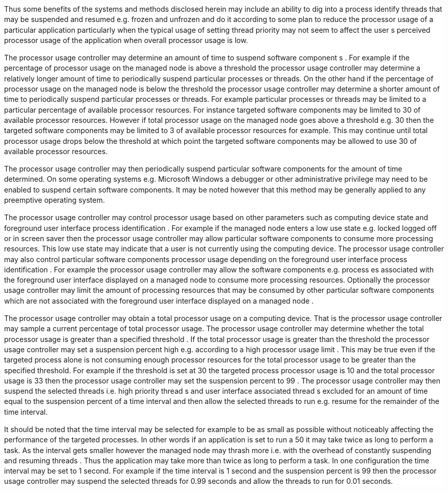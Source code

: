Thus some benefits of the systems and methods disclosed herein may include an ability to dig into a process identify threads that may be suspended and resumed e.g. frozen and unfrozen and do it according to some plan to reduce the processor usage of a particular application particularly when the typical usage of setting thread priority may not seem to affect the user s perceived processor usage of the application when overall processor usage is low.

The processor usage controller may determine an amount of time to suspend software component s . For example if the percentage of processor usage on the managed node is above a threshold the processor usage controller may determine a relatively longer amount of time to periodically suspend particular processes or threads. On the other hand if the percentage of processor usage on the managed node is below the threshold the processor usage controller may determine a shorter amount of time to periodically suspend particular processes or threads. For example particular processes or threads may be limited to a particular percentage of available processor resources. For instance targeted software components may be limited to 30 of available processor resources. However if total processor usage on the managed node goes above a threshold e.g. 30 then the targeted software components may be limited to 3 of available processor resources for example. This may continue until total processor usage drops below the threshold at which point the targeted software components may be allowed to use 30 of available processor resources.

The processor usage controller may then periodically suspend particular software components for the amount of time determined. On some operating systems e.g. Microsoft Windows a debugger or other administrative privilege may need to be enabled to suspend certain software components. It may be noted however that this method may be generally applied to any preemptive operating system.

The processor usage controller may control processor usage based on other parameters such as computing device state and foreground user interface process identification . For example if the managed node enters a low use state e.g. locked logged off or in screen saver then the processor usage controller may allow particular software components to consume more processing resources. This low use state may indicate that a user is not currently using the computing device. The processor usage controller may also control particular software components processor usage depending on the foreground user interface process identification . For example the processor usage controller may allow the software components e.g. process es associated with the foreground user interface displayed on a managed node to consume more processing resources. Optionally the processor usage controller may limit the amount of processing resources that may be consumed by other particular software components which are not associated with the foreground user interface displayed on a managed node .

The processor usage controller may obtain a total processor usage on a computing device. That is the processor usage controller may sample a current percentage of total processor usage. The processor usage controller may determine whether the total processor usage is greater than a specified threshold . If the total processor usage is greater than the threshold the processor usage controller may set a suspension percent high e.g. according to a high processor usage limit . This may be true even if the targeted process alone is not consuming enough processor resources for the total processor usage to be greater than the specified threshold. For example if the threshold is set at 30 the targeted process processor usage is 10 and the total processor usage is 33 then the processor usage controller may set the suspension percent to 99 . The processor usage controller may then suspend the selected threads i.e. high priority thread s and user interface associated thread s excluded for an amount of time equal to the suspension percent of a time interval and then allow the selected threads to run e.g. resume for the remainder of the time interval.

It should be noted that the time interval may be selected for example to be as small as possible without noticeably affecting the performance of the targeted processes. In other words if an application is set to run a 50 it may take twice as long to perform a task. As the interval gets smaller however the managed node may thrash more i.e. with the overhead of constantly suspending and resuming threads . Thus the application may take more than twice as long to perform a task. In one configuration the time interval may be set to 1 second. For example if the time interval is 1 second and the suspension percent is 99 then the processor usage controller may suspend the selected threads for 0.99 seconds and allow the threads to run for 0.01 seconds.
